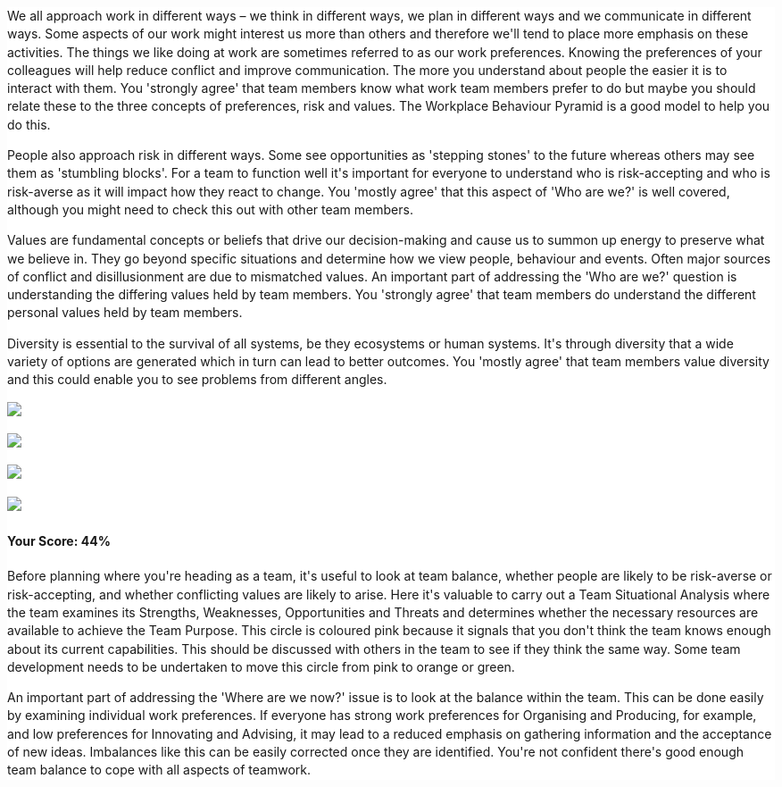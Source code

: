 We all approach work in different ways – we think in different ways, we plan in different ways and we communicate in different ways. Some aspects of our work might interest us more than others and therefore we'll tend to place more emphasis on these activities. The things we like doing at work are sometimes referred to as our work preferences. Knowing the preferences of your colleagues will help reduce conflict and improve communication. The more you understand about people the easier it is to interact with them. You 'strongly agree' that team members know what work team members prefer to do but maybe you should relate these to the three concepts of preferences, risk and values. The Workplace Behaviour Pyramid is a good model to help you do this.

People also approach risk in different ways. Some see opportunities as 'stepping stones' to the future whereas others may see them as 'stumbling blocks'. For a team to function well it's important for everyone to understand who is risk-accepting and who is risk-averse as it will impact how they react to change. You 'mostly agree' that this aspect of 'Who are we?' is well covered, although you might need to check this out with other team members.

Values are fundamental concepts or beliefs that drive our decision-making and cause us to summon up energy to preserve what we believe in. They go beyond specific situations and determine how we view people, behaviour and events. Often major sources of conflict and disillusionment are due to mismatched values. An important part of addressing the 'Who are we?' question is understanding the differing values held by team members. You 'strongly agree' that team members do understand the different personal values held by team members.

Diversity is essential to the survival of all systems, be they ecosystems or human systems. It's through diversity that a wide variety of options are generated which in turn can lead to better outcomes. You 'mostly agree' that team members value diversity and this could enable you to see problems from different angles.

![](_page_1_Picture_8.jpeg)

![](_page_1_Picture_11.jpeg)

![](_page_2_Picture_0.jpeg)

![](_page_2_Picture_1.jpeg)

#### **Your Score: 44%**

Before planning where you're heading as a team, it's useful to look at team balance, whether people are likely to be risk-averse or risk-accepting, and whether conflicting values are likely to arise. Here it's valuable to carry out a Team Situational Analysis where the team examines its Strengths, Weaknesses, Opportunities and Threats and determines whether the necessary resources are available to achieve the Team Purpose. This circle is coloured pink because it signals that you don't think the team knows enough about its current capabilities. This should be discussed with others in the team to see if they think the same way. Some team development needs to be undertaken to move this circle from pink to orange or green.

An important part of addressing the 'Where are we now?' issue is to look at the balance within the team. This can be done easily by examining individual work preferences. If everyone has strong work preferences for Organising and Producing, for example, and low preferences for Innovating and Advising, it may lead to a reduced emphasis on gathering information and the acceptance of new ideas. Imbalances like this can be easily corrected once they are identified. You're not confident there's good enough team balance to cope with all aspects of teamwork.
